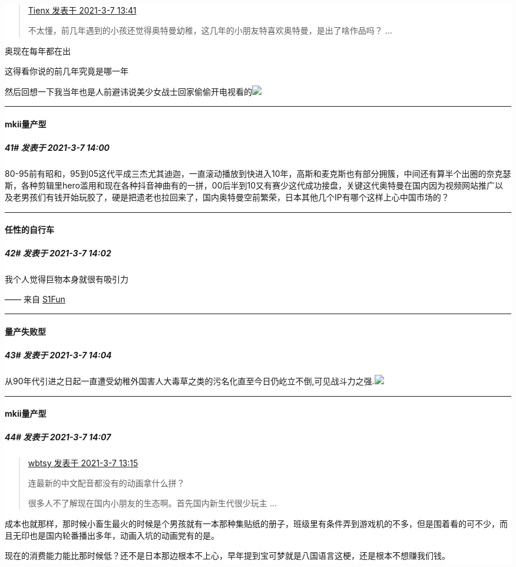 
<blockquote><a href="httphttps://bbs.saraba1st.com/2b/forum.php?mod=redirect&amp;goto=findpost&amp;pid=50539566&amp;ptid=1991683" target="_blank">Tienx 发表于 2021-3-7 13:41</a>

不太懂，前几年遇到的小孩还觉得奥特曼幼稚，这几年的小朋友特喜欢奥特曼，是出了啥作品吗？ ...</blockquote>
奥现在每年都在出

这得看你说的前几年究竟是哪一年


然后回想一下我当年也是人前避讳说美少女战士回家偷偷开电视看的<img src="https://static.saraba1st.com/image/smiley/face2017/066.png" referrerpolicy="no-referrer">


-----

####  mkii量产型  
##### 41#       发表于 2021-3-7 14:00


80-95前有昭和，95到05这代平成三杰尤其迪迦，一直滚动播放到快进入10年，高斯和麦克斯也有部分拥簇，中间还有算半个出圈的奈克瑟斯，各种剪辑里hero滥用和现在各种抖音神曲有的一拼，00后半到10又有赛少这代成功接盘，关键这代奥特曼在国内因为视频网站推广以及老男孩们有钱开始玩胶了，硬是把遗老也拉回来了，国内奥特曼空前繁荣，日本其他几个IP有哪个这样上心中国市场的？


-----

####  任性的自行车  
##### 42#       发表于 2021-3-7 14:02


我个人觉得巨物本身就很有吸引力

—— 来自 [S1Fun](https://s1fun.koalcat.com)


-----

####  量产失败型  
##### 43#       发表于 2021-3-7 14:04


从90年代引进之日起一直遭受幼稚外国害人大毒草之类的污名化直至今日仍屹立不倒,可见战斗力之强.<img src="https://static.saraba1st.com/image/smiley/face2017/037.png" referrerpolicy="no-referrer">


-----

####  mkii量产型  
##### 44#       发表于 2021-3-7 14:07


<blockquote><a href="httphttps://bbs.saraba1st.com/2b/forum.php?mod=redirect&amp;goto=findpost&amp;pid=50539319&amp;ptid=1991683" target="_blank">wbtsy 发表于 2021-3-7 13:15</a>

连最新的中文配音都没有的动画拿什么拼？

很多人不了解现在国内小朋友的生态啊。首先国内新生代很少玩主 ...</blockquote>
成本也就那样，那时候小畜生最火的时候是个男孩就有一本那种集贴纸的册子，班级里有条件弄到游戏机的不多，但是围着看的可不少，而且无印也是国内轮番播出多年，动画入坑的动画党有的是。

现在的消费能力能比那时候低？还不是日本那边根本不上心，早年提到宝可梦就是八国语言这梗，还是根本不想赚我们钱。

